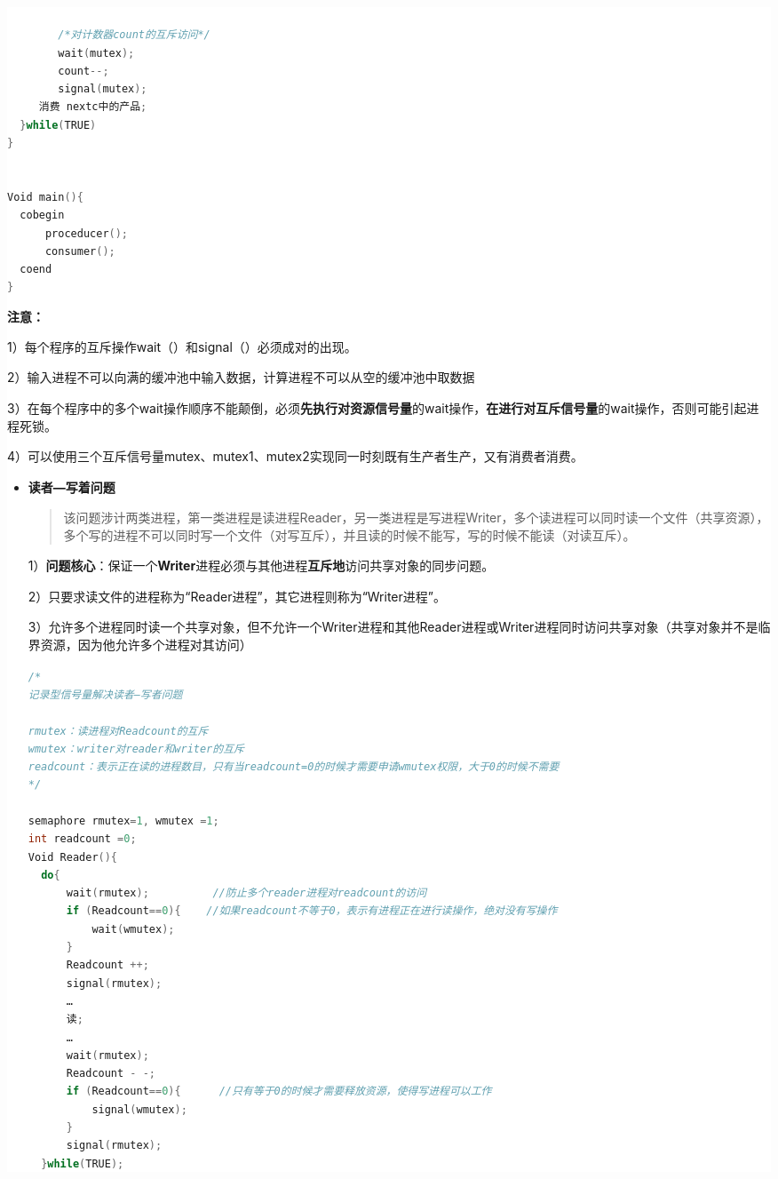   ```c
          
          /*对计数器count的互斥访问*/
          wait(mutex);
          count--;
          signal(mutex);
  	   消费 nextc中的产品;                        
  	}while(TRUE)
  }
  
  
  Void main(){
  	cobegin
  	    proceducer();
   	    consumer();
  	coend
  }
  ```

  **注意：**

  1）每个程序的互斥操作wait（）和signal（）必须成对的出现。

  2）输入进程不可以向满的缓冲池中输入数据，计算进程不可以从空的缓冲池中取数据

  3）在每个程序中的多个wait操作顺序不能颠倒，必须**先执行对资源信号量**的wait操作，**在进行对互斥信号量**的wait操作，否则可能引起进程死锁。

  4）可以使用三个互斥信号量mutex、mutex1、mutex2实现同一时刻既有生产者生产，又有消费者消费。

- **读者—写着问题**

  > 该问题涉计两类进程，第一类进程是读进程Reader，另一类进程是写进程Writer，多个读进程可以同时读一个文件（共享资源），多个写的进程不可以同时写一个文件（对写互斥），并且读的时候不能写，写的时候不能读（对读互斥）。

  1）**问题核心**：保证一个**Writer**进程必须与其他进程**互斥地**访问共享对象的同步问题。

  2）只要求读文件的进程称为“Reader进程”，其它进程则称为“Writer进程”。

  3）允许多个进程同时读一个共享对象，但不允许一个Writer进程和其他Reader进程或Writer进程同时访问共享对象（共享对象并不是临界资源，因为他允许多个进程对其访问）

  ```c
  /*
  记录型信号量解决读者—写者问题
  
  rmutex：读进程对Readcount的互斥
  wmutex：writer对reader和writer的互斥
  readcount：表示正在读的进程数目，只有当readcount=0的时候才需要申请wmutex权限，大于0的时候不需要
  */
  
  semaphore rmutex=1, wmutex =1;
  int readcount =0;
  Void Reader(){
  	do{
  		wait(rmutex);          //防止多个reader进程对readcount的访问
  		if (Readcount==0){    //如果readcount不等于0，表示有进程正在进行读操作，绝对没有写操作
  			wait(wmutex);
  		}
  		Readcount ++;
  		signal(rmutex);
  		…
  		读;
  		…
  		wait(rmutex);
  		Readcount - -;
  		if (Readcount==0){      //只有等于0的时候才需要释放资源，使得写进程可以工作
  			signal(wmutex);
  		}
  		signal(rmutex);
  	}while(TRUE);
  ```